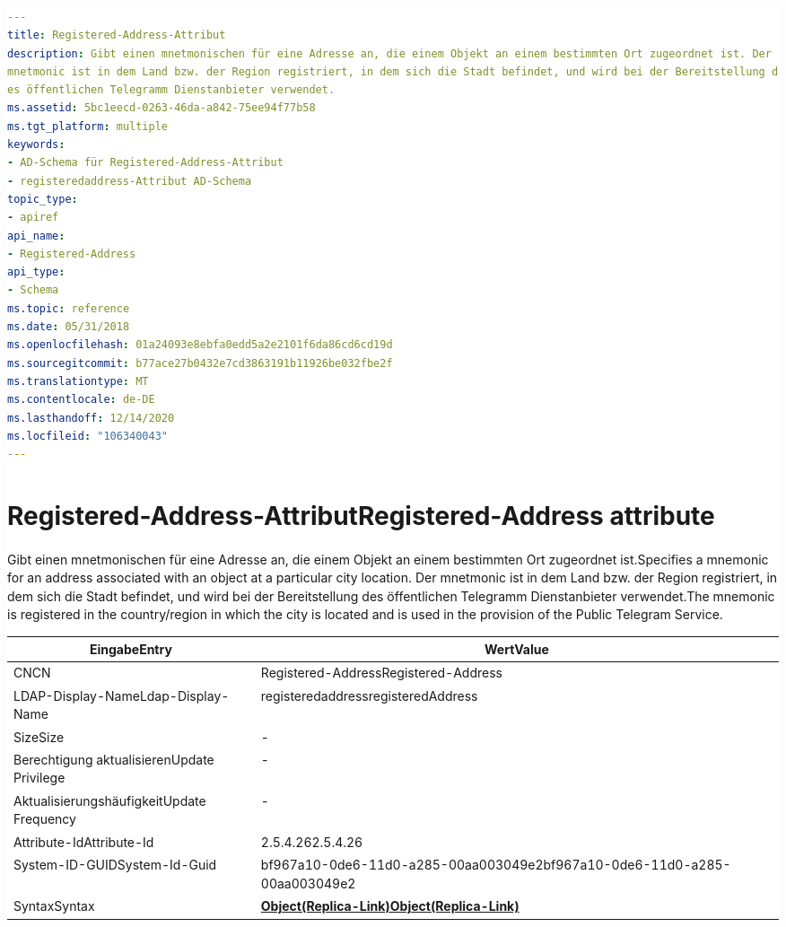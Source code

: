 ```yaml
---
title: Registered-Address-Attribut
description: Gibt einen mnetmonischen für eine Adresse an, die einem Objekt an einem bestimmten Ort zugeordnet ist. Der mnetmonic ist in dem Land bzw. der Region registriert, in dem sich die Stadt befindet, und wird bei der Bereitstellung des öffentlichen Telegramm Dienstanbieter verwendet.
ms.assetid: 5bc1eecd-0263-46da-a842-75ee94f77b58
ms.tgt_platform: multiple
keywords:
- AD-Schema für Registered-Address-Attribut
- registeredaddress-Attribut AD-Schema
topic_type:
- apiref
api_name:
- Registered-Address
api_type:
- Schema
ms.topic: reference
ms.date: 05/31/2018
ms.openlocfilehash: 01a24093e8ebfa0edd5a2e2101f6da86cd6cd19d
ms.sourcegitcommit: b77ace27b0432e7cd3863191b11926be032fbe2f
ms.translationtype: MT
ms.contentlocale: de-DE
ms.lasthandoff: 12/14/2020
ms.locfileid: "106340043"
---
```

# <a name="registered-address-attribute"></a><span data-ttu-id="6f03f-106">Registered-Address-Attribut</span><span class="sxs-lookup"><span data-stu-id="6f03f-106">Registered-Address attribute</span></span>

<span data-ttu-id="6f03f-107">Gibt einen mnetmonischen für eine Adresse an, die einem Objekt an einem bestimmten Ort zugeordnet ist.</span><span class="sxs-lookup"><span data-stu-id="6f03f-107">Specifies a mnemonic for an address associated with an object at a particular city location.</span></span> <span data-ttu-id="6f03f-108">Der mnetmonic ist in dem Land bzw. der Region registriert, in dem sich die Stadt befindet, und wird bei der Bereitstellung des öffentlichen Telegramm Dienstanbieter verwendet.</span><span class="sxs-lookup"><span data-stu-id="6f03f-108">The mnemonic is registered in the country/region in which the city is located and is used in the provision of the Public Telegram Service.</span></span>



| <span data-ttu-id="6f03f-109">Eingabe</span><span class="sxs-lookup"><span data-stu-id="6f03f-109">Entry</span></span> | <span data-ttu-id="6f03f-110">Wert</span><span class="sxs-lookup"><span data-stu-id="6f03f-110">Value</span></span> |
|-------------------|-------------------------------------------------------|
| <span data-ttu-id="6f03f-111">CN</span><span class="sxs-lookup"><span data-stu-id="6f03f-111">CN</span></span>                | <span data-ttu-id="6f03f-112">Registered-Address</span><span class="sxs-lookup"><span data-stu-id="6f03f-112">Registered-Address</span></span>                                    |
| <span data-ttu-id="6f03f-113">LDAP-Display-Name</span><span class="sxs-lookup"><span data-stu-id="6f03f-113">Ldap-Display-Name</span></span> | <span data-ttu-id="6f03f-114">registeredaddress</span><span class="sxs-lookup"><span data-stu-id="6f03f-114">registeredAddress</span></span>                                     |
| <span data-ttu-id="6f03f-115">Size</span><span class="sxs-lookup"><span data-stu-id="6f03f-115">Size</span></span>              | \-                                                    |
| <span data-ttu-id="6f03f-116">Berechtigung aktualisieren</span><span class="sxs-lookup"><span data-stu-id="6f03f-116">Update Privilege</span></span>  | \-                                                    |
| <span data-ttu-id="6f03f-117">Aktualisierungshäufigkeit</span><span class="sxs-lookup"><span data-stu-id="6f03f-117">Update Frequency</span></span>  | \-                                                    |
| <span data-ttu-id="6f03f-118">Attribute-Id</span><span class="sxs-lookup"><span data-stu-id="6f03f-118">Attribute-Id</span></span>      | <span data-ttu-id="6f03f-119">2.5.4.26</span><span class="sxs-lookup"><span data-stu-id="6f03f-119">2.5.4.26</span></span>                                              |
| <span data-ttu-id="6f03f-120">System-ID-GUID</span><span class="sxs-lookup"><span data-stu-id="6f03f-120">System-Id-Guid</span></span>    | <span data-ttu-id="6f03f-121">bf967a10-0de6-11d0-a285-00aa003049e2</span><span class="sxs-lookup"><span data-stu-id="6f03f-121">bf967a10-0de6-11d0-a285-00aa003049e2</span></span>                  |
| <span data-ttu-id="6f03f-122">Syntax</span><span class="sxs-lookup"><span data-stu-id="6f03f-122">Syntax</span></span>            | [<span data-ttu-id="6f03f-123">**Object(Replica-Link)**</span><span class="sxs-lookup"><span data-stu-id="6f03f-123">**Object(Replica-Link)**</span></span>](s-object-replica-link.md) |
